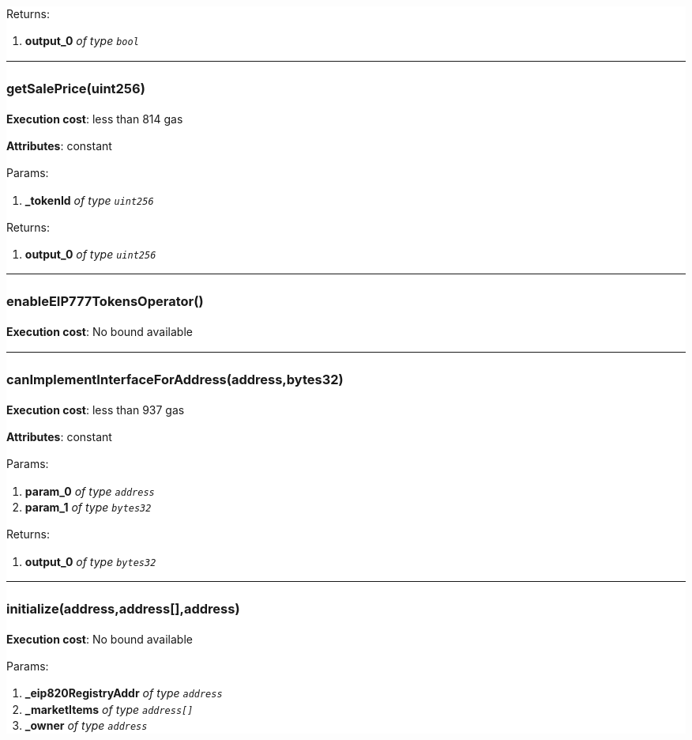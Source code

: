 

Returns:


1. **output_0** *of type `bool`*

--- 
### getSalePrice(uint256)


**Execution cost**: less than 814 gas

**Attributes**: constant


Params:

1. **_tokenId** *of type `uint256`*

Returns:


1. **output_0** *of type `uint256`*

--- 
### enableEIP777TokensOperator()


**Execution cost**: No bound available




--- 
### canImplementInterfaceForAddress(address,bytes32)


**Execution cost**: less than 937 gas

**Attributes**: constant


Params:

1. **param_0** *of type `address`*
2. **param_1** *of type `bytes32`*

Returns:


1. **output_0** *of type `bytes32`*

--- 
### initialize(address,address[],address)


**Execution cost**: No bound available


Params:

1. **_eip820RegistryAddr** *of type `address`*
2. **_marketItems** *of type `address[]`*
3. **_owner** *of type `address`*
